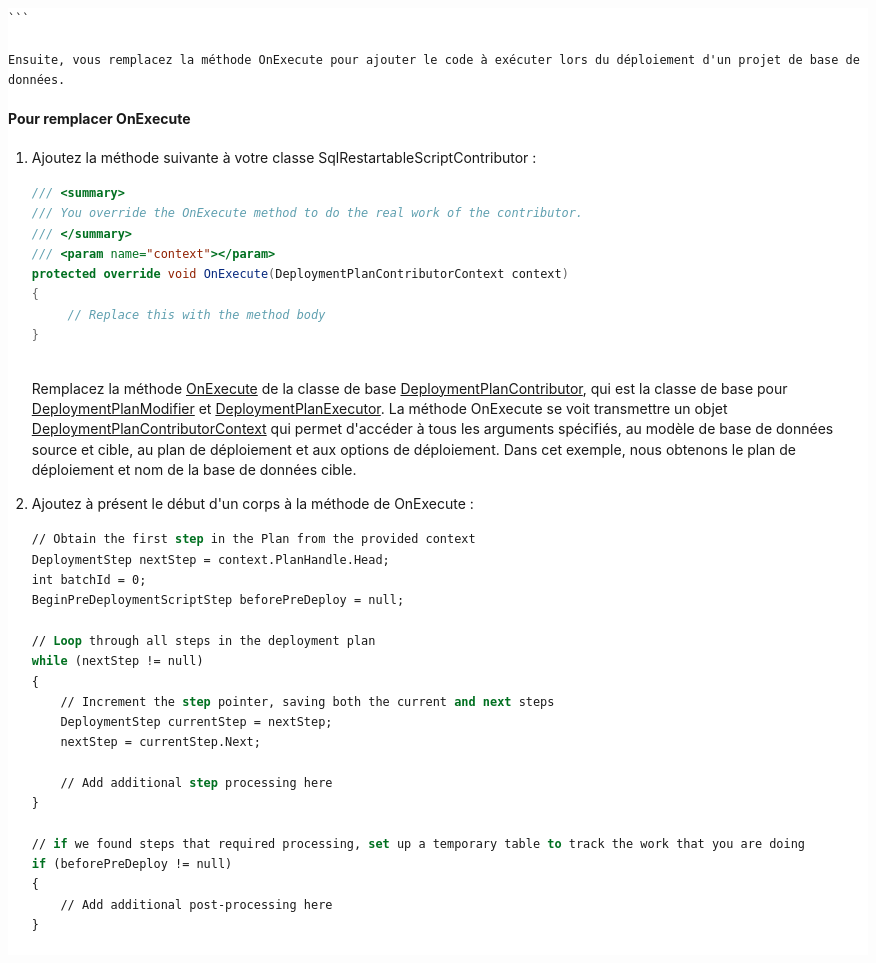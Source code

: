     ```  
  
    Ensuite, vous remplacez la méthode OnExecute pour ajouter le code à exécuter lors du déploiement d'un projet de base de données.  
  
#### <a name="to-override-onexecute"></a>Pour remplacer OnExecute  
  
1.  Ajoutez la méthode suivante à votre classe SqlRestartableScriptContributor :  
  
    ```csharp  
    /// <summary>  
    /// You override the OnExecute method to do the real work of the contributor.  
    /// </summary>  
    /// <param name="context"></param>  
    protected override void OnExecute(DeploymentPlanContributorContext context)  
    {  
         // Replace this with the method body  
    }  
  
    ```  
  
    Remplacez la méthode [OnExecute](https://msdn.microsoft.com/library/microsoft.sqlserver.dac.deployment.deploymentplancontributor.onexecute.aspx) de la classe de base [DeploymentPlanContributor](https://msdn.microsoft.com/library/microsoft.sqlserver.dac.deployment.deploymentplancontributor.aspx), qui est la classe de base pour [DeploymentPlanModifier](https://msdn.microsoft.com/library/microsoft.sqlserver.dac.deployment.deploymentplanmodifier.aspx) et [DeploymentPlanExecutor](https://msdn.microsoft.com/library/microsoft.sqlserver.dac.deployment.deploymentplanexecutor.aspx). La méthode OnExecute se voit transmettre un objet [DeploymentPlanContributorContext](https://msdn.microsoft.com/library/microsoft.sqlserver.dac.deployment.deploymentplancontributorcontext.aspx) qui permet d'accéder à tous les arguments spécifiés, au modèle de base de données source et cible, au plan de déploiement et aux options de déploiement. Dans cet exemple, nous obtenons le plan de déploiement et nom de la base de données cible.  
  
2.  Ajoutez à présent le début d'un corps à la méthode de OnExecute :  
  
    ```vb  
    // Obtain the first step in the Plan from the provided context  
    DeploymentStep nextStep = context.PlanHandle.Head;  
    int batchId = 0;  
    BeginPreDeploymentScriptStep beforePreDeploy = null;  
  
    // Loop through all steps in the deployment plan  
    while (nextStep != null)  
    {  
        // Increment the step pointer, saving both the current and next steps  
        DeploymentStep currentStep = nextStep;  
        nextStep = currentStep.Next;  
  
        // Add additional step processing here  
    }  
  
    // if we found steps that required processing, set up a temporary table to track the work that you are doing  
    if (beforePreDeploy != null)  
    {  
        // Add additional post-processing here  
    }  
  